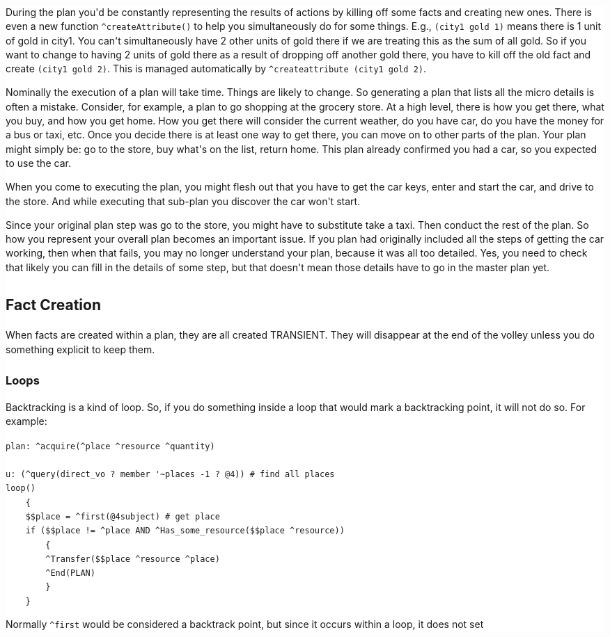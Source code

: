 During the plan you'd be constantly representing the results of actions by killing off some facts and
creating new ones. There is even a new function `^createAttribute()` to help you simultaneously do for
some things. E.g., `(city1 gold 1)` means there is 1 unit of gold in city1. 
You can't simultaneously have 2 other units of gold there if we are treating this as the sum of all gold. 
So if you want to change to having 2 units of gold there as a result of dropping off another gold there, 
you have to kill off the old fact and create `(city1 gold 2)`. 
This is managed automatically by `^createattribute (city1 gold 2)`.

Nominally the execution of a plan will take time. Things are likely to change. So generating a plan that
lists all the micro details is often a mistake. Consider, for example, a plan to go shopping at the grocery
store. At a high level, there is how you get there, what you buy, and how you get home. 
How you get there will consider the current weather, do you have car, do you have the money for a bus or taxi, etc.
Once you decide there is at least one way to get there, you can move on to other parts of the plan. Your
plan might simply be: go to the store, buy what's on the list, return home. This plan already
confirmed you had a car, so you expected to use the car.

When you come to executing the plan, you might flesh out that you have to get the car keys, enter and
start the car, and drive to the store. And while executing that sub-plan you discover the car won't start.

Since your original plan step was go to the store, you might have to substitute take a taxi. Then conduct
the rest of the plan. So how you represent your overall plan becomes an important issue. If you plan
had originally included all the steps of getting the car working, then when that fails, you may no longer
understand your plan, because it was all too detailed. Yes, you need to check that likely you can fill in
the details of some step, but that doesn't mean those details have to go in the master plan yet.


## Fact Creation
When facts are created within a plan, they are all created TRANSIENT. They will disappear at the end
of the volley unless you do something explicit to keep them.

### Loops
Backtracking is a kind of loop. So, if you do something inside a loop that would mark a backtracking
point, it will not do so. For example:
```
plan: ^acquire(^place ^resource ^quantity)

u: (^query(direct_vo ? member '~places -1 ? @4)) # find all places
loop()
    {
    $$place = ^first(@4subject) # get place
    if ($$place != ^place AND ^Has_some_resource($$place ^resource))
        {
        ^Transfer($$place ^resource ^place)
        ^End(PLAN)
        }
    }
```
Normally `^first` would be considered a backtrack point, but since it occurs within a loop, it does not set